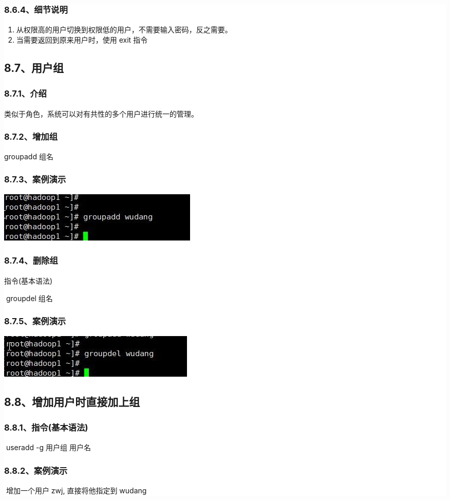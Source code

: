 

### 8.6.4、细节说明

1) 从权限高的用户切换到权限低的用户，不需要输入密码，反之需要。
2) 当需要返回到原来用户时，使用 exit 指令

## 8.7、用户组

### 8.7.1、介绍

类似于角色，系统可以对有共性的多个用户进行统一的管理。

### 8.7.2、增加组

groupadd 组名

### 8.7.3、案例演示

![](https://github.com/HymesZhao/StudyNotes/blob/master/Linux/LinuxPic/Aspose.Words.31153474-8974-41f6-9a78-3f6fd7fb8e3e.065.jpeg)

### 8.7.4、删除组 

指令(基本语法) 

​	groupdel 组名

### 8.7.5、案例演示

![](https://github.com/HymesZhao/StudyNotes/blob/master/Linux/LinuxPic/Aspose.Words.31153474-8974-41f6-9a78-3f6fd7fb8e3e.066.jpeg)





## 8.8、增加用户时直接加上组

### 8.8.1、指令(基本语法)

​	useradd	-g 用户组 用户名

### 8.8.2、案例演示

​	增加一个用户 zwj, 直接将他指定到 wudang

